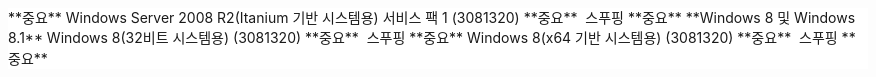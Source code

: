 </td>
<td style="border:1px solid black;">
**중요**

</td>
</tr>
<tr>
<td style="border:1px solid black;">
Windows Server 2008 R2(Itanium 기반 시스템용) 서비스 팩 1  
(3081320)

</td>
<td style="border:1px solid black;">
**중요**   
스푸핑

</td>
<td style="border:1px solid black;">
**중요**

</td>
</tr>
<tr>
<td style="border:1px solid black;" colspan="3">
**Windows 8 및 Windows 8.1**

</td>
</tr>
<tr>
<td style="border:1px solid black;">
Windows 8(32비트 시스템용)  
(3081320)

</td>
<td style="border:1px solid black;">
**중요**   
스푸핑

</td>
<td style="border:1px solid black;">
**중요**

</td>
</tr>
<tr>
<td style="border:1px solid black;">
Windows 8(x64 기반 시스템용)  
(3081320)

</td>
<td style="border:1px solid black;">
**중요**   
스푸핑

</td>
<td style="border:1px solid black;">
**중요**
